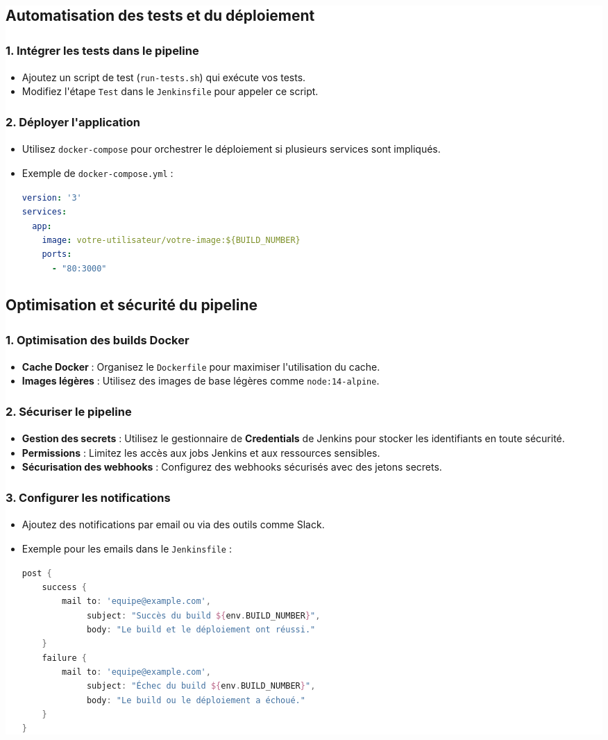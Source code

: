 ## Automatisation des tests et du déploiement

### 1. Intégrer les tests dans le pipeline

- Ajoutez un script de test (`run-tests.sh`) qui exécute vos tests.
- Modifiez l'étape `Test` dans le `Jenkinsfile` pour appeler ce script.

### 2. Déployer l'application

- Utilisez `docker-compose` pour orchestrer le déploiement si plusieurs services sont impliqués.
- Exemple de `docker-compose.yml` :

  ```yaml
  version: '3'
  services:
    app:
      image: votre-utilisateur/votre-image:${BUILD_NUMBER}
      ports:
        - "80:3000"
  ```

## Optimisation et sécurité du pipeline

### 1. Optimisation des builds Docker

- **Cache Docker** : Organisez le `Dockerfile` pour maximiser l'utilisation du cache.
- **Images légères** : Utilisez des images de base légères comme `node:14-alpine`.

### 2. Sécuriser le pipeline

- **Gestion des secrets** : Utilisez le gestionnaire de **Credentials** de Jenkins pour stocker les identifiants en toute sécurité.
- **Permissions** : Limitez les accès aux jobs Jenkins et aux ressources sensibles.
- **Sécurisation des webhooks** : Configurez des webhooks sécurisés avec des jetons secrets.

### 3. Configurer les notifications

- Ajoutez des notifications par email ou via des outils comme Slack.
- Exemple pour les emails dans le `Jenkinsfile` :

  ```groovy
  post {
      success {
          mail to: 'equipe@example.com',
               subject: "Succès du build ${env.BUILD_NUMBER}",
               body: "Le build et le déploiement ont réussi."
      }
      failure {
          mail to: 'equipe@example.com',
               subject: "Échec du build ${env.BUILD_NUMBER}",
               body: "Le build ou le déploiement a échoué."
      }
  }
  ```

